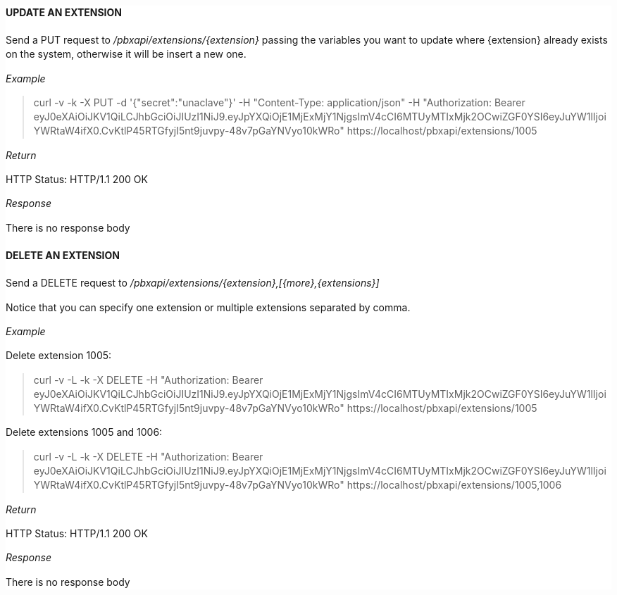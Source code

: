 #### UPDATE AN EXTENSION

Send a PUT request to _/pbxapi/extensions/{extension}_ passing the variables you want to update where {extension} already exists on the system, otherwise it will be insert a new one.

*Example*

>curl -v -k -X PUT -d '{"secret":"unaclave"}'  -H "Content-Type: application/json" -H "Authorization: Bearer eyJ0eXAiOiJKV1QiLCJhbGciOiJIUzI1NiJ9.eyJpYXQiOjE1MjExMjY1NjgsImV4cCI6MTUyMTIxMjk2OCwiZGF0YSI6eyJuYW1lIjoiYWRtaW4ifX0.CvKtlP45RTGfyjI5nt9juvpy-48v7pGaYNVyo10kWRo" https://localhost/pbxapi/extensions/1005

*Return*

HTTP Status: HTTP/1.1 200 OK

*Response*

There is no response body


#### DELETE AN EXTENSION

Send a DELETE request to */pbxapi/extensions/{extension},[{more},{extensions}]*

Notice that you can specify one extension or multiple extensions separated by comma.

*Example*

Delete extension 1005:

>curl -v -L -k -X DELETE -H "Authorization: Bearer eyJ0eXAiOiJKV1QiLCJhbGciOiJIUzI1NiJ9.eyJpYXQiOjE1MjExMjY1NjgsImV4cCI6MTUyMTIxMjk2OCwiZGF0YSI6eyJuYW1lIjoiYWRtaW4ifX0.CvKtlP45RTGfyjI5nt9juvpy-48v7pGaYNVyo10kWRo" https://localhost/pbxapi/extensions/1005


Delete extensions 1005 and 1006:

>curl -v -L -k -X DELETE -H "Authorization: Bearer eyJ0eXAiOiJKV1QiLCJhbGciOiJIUzI1NiJ9.eyJpYXQiOjE1MjExMjY1NjgsImV4cCI6MTUyMTIxMjk2OCwiZGF0YSI6eyJuYW1lIjoiYWRtaW4ifX0.CvKtlP45RTGfyjI5nt9juvpy-48v7pGaYNVyo10kWRo" https://localhost/pbxapi/extensions/1005,1006

*Return*

HTTP Status: HTTP/1.1 200 OK

*Response*

There is no response body


